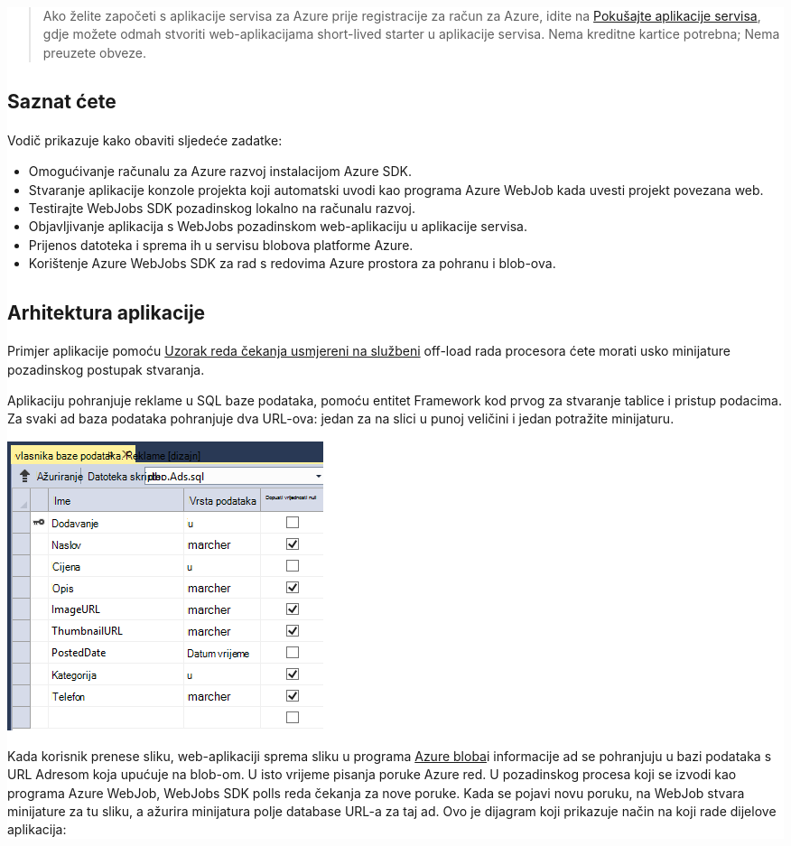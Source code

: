   >Ako želite započeti s aplikacije servisa za Azure prije registracije za račun za Azure, idite na [Pokušajte aplikacije servisa](http://go.microsoft.com/fwlink/?LinkId=523751), gdje možete odmah stvoriti web-aplikacijama short-lived starter u aplikacije servisa. Nema kreditne kartice potrebna; Nema preuzete obveze.

## <a id="learn"></a>Saznat ćete

Vodič prikazuje kako obaviti sljedeće zadatke:

* Omogućivanje računalu za Azure razvoj instalacijom Azure SDK.
* Stvaranje aplikacije konzole projekta koji automatski uvodi kao programa Azure WebJob kada uvesti projekt povezana web.
* Testirajte WebJobs SDK pozadinskog lokalno na računalu razvoj.
* Objavljivanje aplikacija s WebJobs pozadinskom web-aplikaciju u aplikacije servisa.
* Prijenos datoteka i sprema ih u servisu blobova platforme Azure.
* Korištenje Azure WebJobs SDK za rad s redovima Azure prostora za pohranu i blob-ova.

## <a id="contosoads"></a>Arhitektura aplikacije

Primjer aplikacije pomoću [Uzorak reda čekanja usmjereni na službeni](http://www.asp.net/aspnet/overview/developing-apps-with-windows-azure/building-real-world-cloud-apps-with-windows-azure/queue-centric-work-pattern) off-load rada procesora ćete morati usko minijature pozadinskog postupak stvaranja.

Aplikaciju pohranjuje reklame u SQL baze podataka, pomoću entitet Framework kod prvog za stvaranje tablice i pristup podacima. Za svaki ad baza podataka pohranjuje dva URL-ova: jedan za na slici u punoj veličini i jedan potražite minijaturu.

![Ad tablice](./media/websites-dotnet-webjobs-sdk-get-started/adtable.png)

Kada korisnik prenese sliku, web-aplikaciji sprema sliku u programa [Azure bloba](http://www.asp.net/aspnet/overview/developing-apps-with-windows-azure/building-real-world-cloud-apps-with-windows-azure/unstructured-blob-storage)i informacije ad se pohranjuju u bazi podataka s URL Adresom koja upućuje na blob-om. U isto vrijeme pisanja poruke Azure red. U pozadinskog procesa koji se izvodi kao programa Azure WebJob, WebJobs SDK polls reda čekanja za nove poruke. Kada se pojavi novu poruku, na WebJob stvara minijature za tu sliku, a ažurira minijatura polje database URL-a za taj ad. Ovo je dijagram koji prikazuje način na koji rade dijelove aplikacija:
